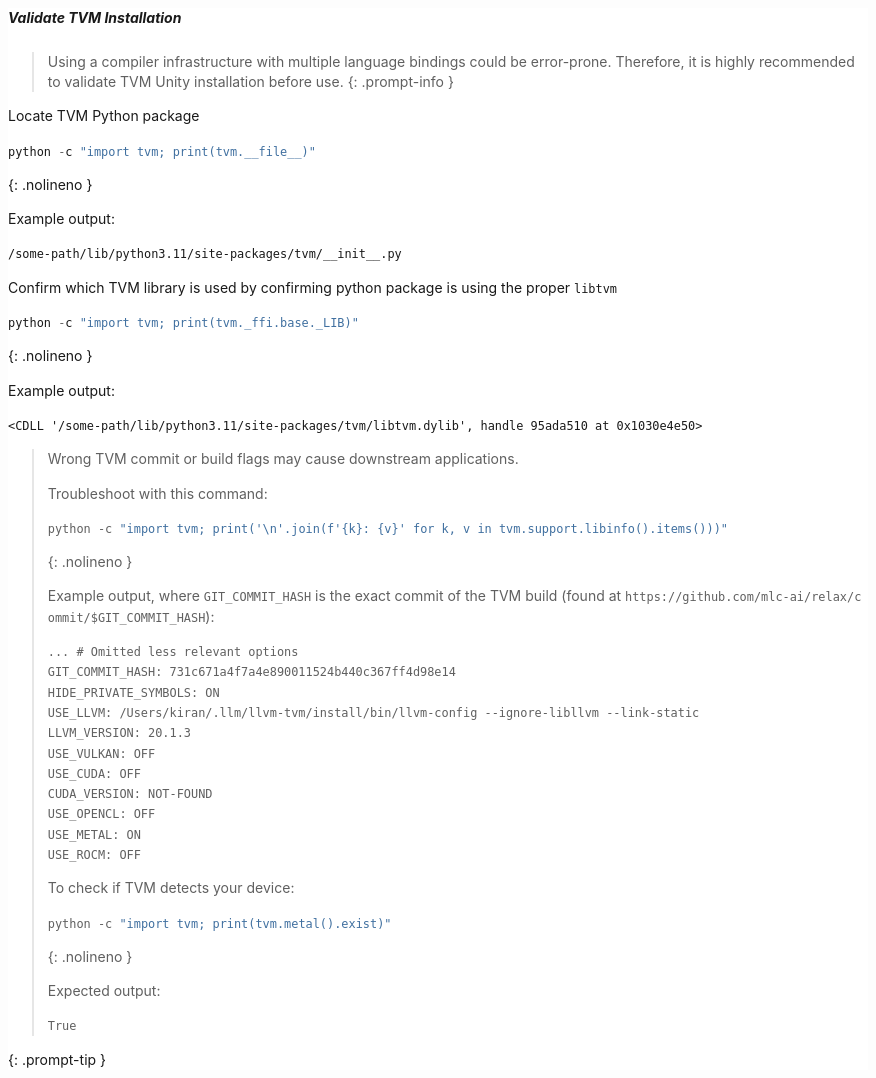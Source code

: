 ##### Validate TVM Installation
> Using a compiler infrastructure with multiple language bindings could be error-prone. Therefore, it is highly recommended to validate TVM Unity installation before use.
{: .prompt-info }

Locate TVM Python package

```python
python -c "import tvm; print(tvm.__file__)"
```
{: .nolineno }

Example output:

```plaintext
/some-path/lib/python3.11/site-packages/tvm/__init__.py
```

Confirm which TVM library is used by confirming python package is using the proper `libtvm`

```python
python -c "import tvm; print(tvm._ffi.base._LIB)"
```
{: .nolineno }

Example output:
```plaintext
<CDLL '/some-path/lib/python3.11/site-packages/tvm/libtvm.dylib', handle 95ada510 at 0x1030e4e50>
```

> Wrong TVM commit or build flags may cause downstream applications.
> 
> Troubleshoot with this command:
> ```python
> python -c "import tvm; print('\n'.join(f'{k}: {v}' for k, v in tvm.support.libinfo().items()))"
> ```
> {: .nolineno }
> 
> Example output, where `GIT_COMMIT_HASH` is the exact commit of the TVM build (found at `https://github.com/mlc-ai/relax/commit/$GIT_COMMIT_HASH`):
> ```plaintext
> ... # Omitted less relevant options
> GIT_COMMIT_HASH: 731c671a4f7a4e890011524b440c367ff4d98e14
> HIDE_PRIVATE_SYMBOLS: ON
> USE_LLVM: /Users/kiran/.llm/llvm-tvm/install/bin/llvm-config --ignore-libllvm --link-static
> LLVM_VERSION: 20.1.3
> USE_VULKAN: OFF
> USE_CUDA: OFF
> CUDA_VERSION: NOT-FOUND
> USE_OPENCL: OFF
> USE_METAL: ON
> USE_ROCM: OFF
> ```
> 
> To check if TVM detects your device:
> ```python
> python -c "import tvm; print(tvm.metal().exist)"
> ```
> {: .nolineno }
> 
> Expected output:
> ```plaintext
> True
> ```
{: .prompt-tip }
